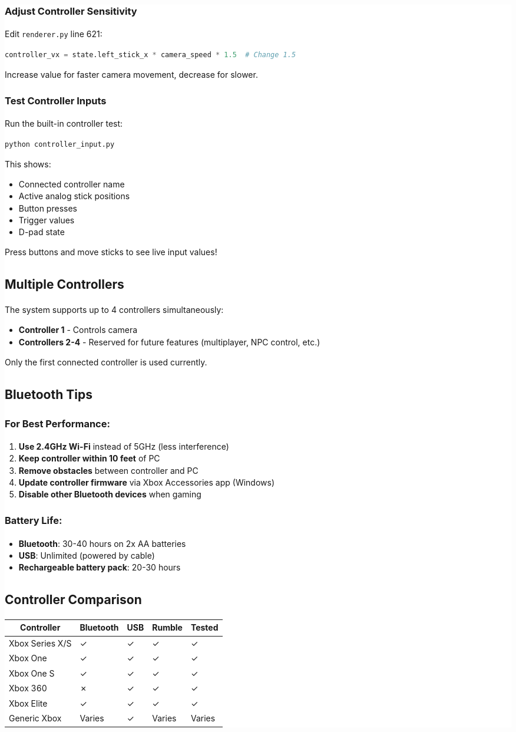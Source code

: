 ### Adjust Controller Sensitivity

Edit `renderer.py` line 621:
```python
controller_vx = state.left_stick_x * camera_speed * 1.5  # Change 1.5
```

Increase value for faster camera movement, decrease for slower.

### Test Controller Inputs

Run the built-in controller test:
```bash
python controller_input.py
```

This shows:
- Connected controller name
- Active analog stick positions
- Button presses
- Trigger values
- D-pad state

Press buttons and move sticks to see live input values!

## Multiple Controllers

The system supports up to 4 controllers simultaneously:
- **Controller 1** - Controls camera
- **Controllers 2-4** - Reserved for future features (multiplayer, NPC control, etc.)

Only the first connected controller is used currently.

## Bluetooth Tips

### For Best Performance:
1. **Use 2.4GHz Wi-Fi** instead of 5GHz (less interference)
2. **Keep controller within 10 feet** of PC
3. **Remove obstacles** between controller and PC
4. **Update controller firmware** via Xbox Accessories app (Windows)
5. **Disable other Bluetooth devices** when gaming

### Battery Life:
- **Bluetooth**: 30-40 hours on 2x AA batteries
- **USB**: Unlimited (powered by cable)
- **Rechargeable battery pack**: 20-30 hours

## Controller Comparison

| Controller | Bluetooth | USB | Rumble | Tested |
|------------|-----------|-----|--------|--------|
| Xbox Series X/S | ✓ | ✓ | ✓ | ✓ |
| Xbox One | ✓ | ✓ | ✓ | ✓ |
| Xbox One S | ✓ | ✓ | ✓ | ✓ |
| Xbox 360 | ✗ | ✓ | ✓ | ✓ |
| Xbox Elite | ✓ | ✓ | ✓ | ✓ |
| Generic Xbox | Varies | ✓ | Varies | Varies |
